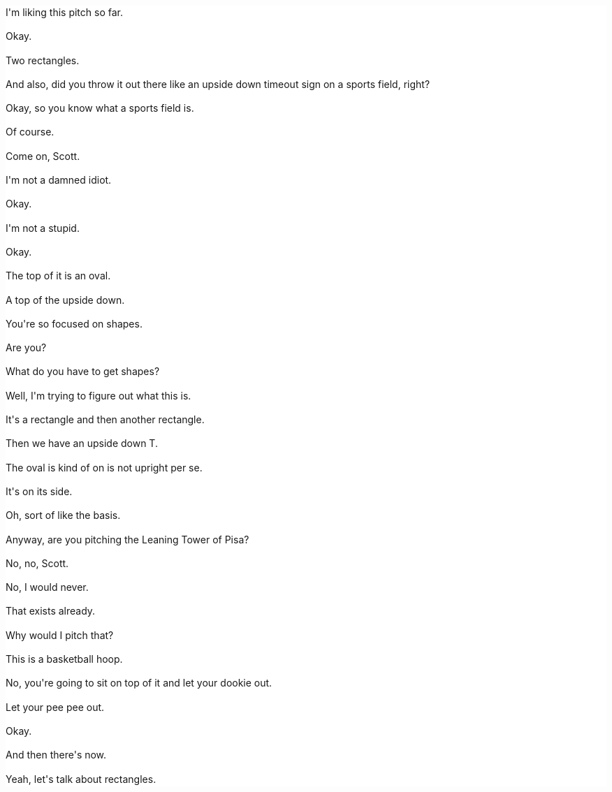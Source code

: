 I'm liking this pitch so far.

Okay.

Two rectangles.

And also, did you throw it out there like an upside down timeout sign on a sports field, right?

Okay, so you know what a sports field is.

Of course.

Come on, Scott.

I'm not a damned idiot.

Okay.

I'm not a stupid.

Okay.

The top of it is an oval.

A top of the upside down.

You're so focused on shapes.

Are you?

What do you have to get shapes?

Well, I'm trying to figure out what this is.

It's a rectangle and then another rectangle.

Then we have an upside down T.

The oval is kind of on is not upright per se.

It's on its side.

Oh, sort of like the basis.

Anyway, are you pitching the Leaning Tower of Pisa?

No, no, Scott.

No, I would never.

That exists already.

Why would I pitch that?

This is a basketball hoop.

No, you're going to sit on top of it and let your dookie out.

Let your pee pee out.

Okay.

And then there's now.

Yeah, let's talk about rectangles.
